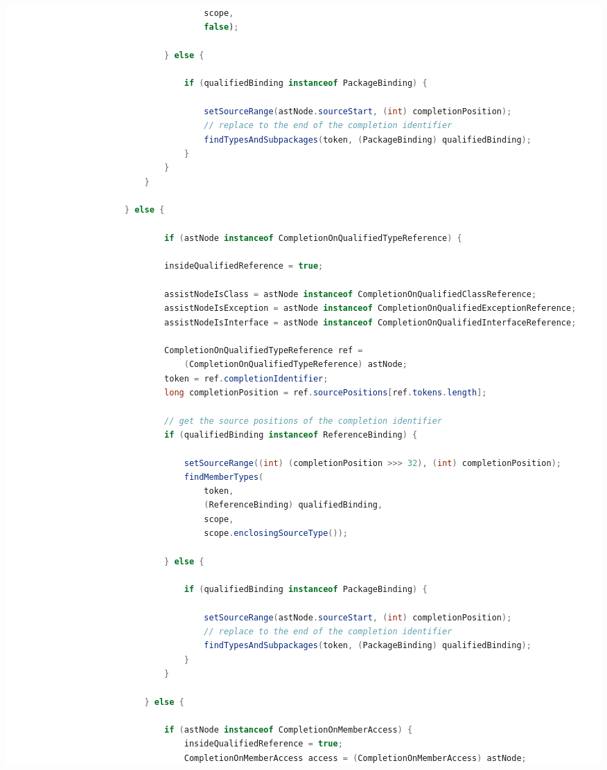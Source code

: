 ```java
										scope,
										false);
	
								} else {
	
									if (qualifiedBinding instanceof PackageBinding) {
	
										setSourceRange(astNode.sourceStart, (int) completionPosition);
										// replace to the end of the completion identifier
										findTypesAndSubpackages(token, (PackageBinding) qualifiedBinding);
									}
								}
							}
	
						} else {
	
								if (astNode instanceof CompletionOnQualifiedTypeReference) {
	
								insideQualifiedReference = true;
								
								assistNodeIsClass = astNode instanceof CompletionOnQualifiedClassReference;
								assistNodeIsException = astNode instanceof CompletionOnQualifiedExceptionReference;
								assistNodeIsInterface = astNode instanceof CompletionOnQualifiedInterfaceReference;
								
								CompletionOnQualifiedTypeReference ref =
									(CompletionOnQualifiedTypeReference) astNode;
								token = ref.completionIdentifier;
								long completionPosition = ref.sourcePositions[ref.tokens.length];
	
								// get the source positions of the completion identifier
								if (qualifiedBinding instanceof ReferenceBinding) {
	
									setSourceRange((int) (completionPosition >>> 32), (int) completionPosition);
									findMemberTypes(
										token,
										(ReferenceBinding) qualifiedBinding,
										scope,
										scope.enclosingSourceType());
	
								} else {
	
									if (qualifiedBinding instanceof PackageBinding) {
	
										setSourceRange(astNode.sourceStart, (int) completionPosition);
										// replace to the end of the completion identifier
										findTypesAndSubpackages(token, (PackageBinding) qualifiedBinding);
									}
								}
	
							} else {
	
								if (astNode instanceof CompletionOnMemberAccess) {
									insideQualifiedReference = true;
									CompletionOnMemberAccess access = (CompletionOnMemberAccess) astNode;
```
